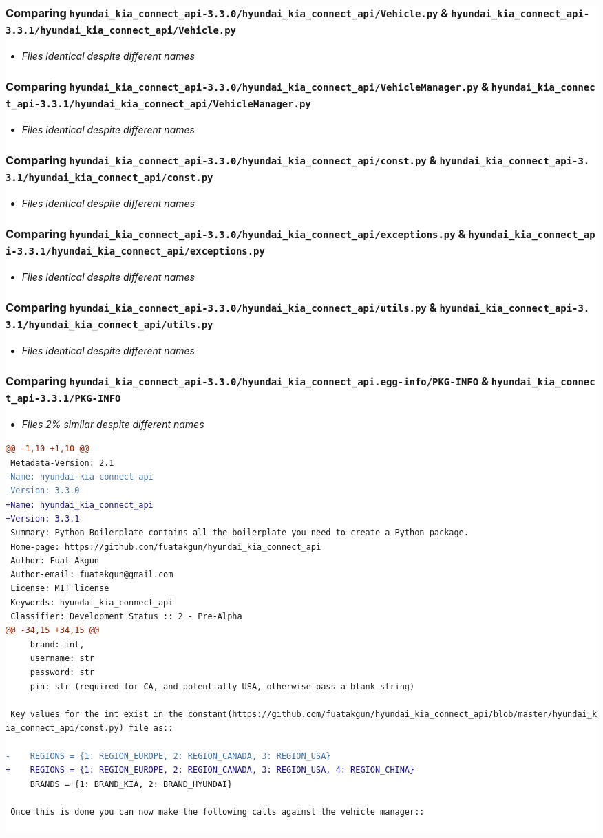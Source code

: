 ### Comparing `hyundai_kia_connect_api-3.3.0/hyundai_kia_connect_api/Vehicle.py` & `hyundai_kia_connect_api-3.3.1/hyundai_kia_connect_api/Vehicle.py`

 * *Files identical despite different names*

### Comparing `hyundai_kia_connect_api-3.3.0/hyundai_kia_connect_api/VehicleManager.py` & `hyundai_kia_connect_api-3.3.1/hyundai_kia_connect_api/VehicleManager.py`

 * *Files identical despite different names*

### Comparing `hyundai_kia_connect_api-3.3.0/hyundai_kia_connect_api/const.py` & `hyundai_kia_connect_api-3.3.1/hyundai_kia_connect_api/const.py`

 * *Files identical despite different names*

### Comparing `hyundai_kia_connect_api-3.3.0/hyundai_kia_connect_api/exceptions.py` & `hyundai_kia_connect_api-3.3.1/hyundai_kia_connect_api/exceptions.py`

 * *Files identical despite different names*

### Comparing `hyundai_kia_connect_api-3.3.0/hyundai_kia_connect_api/utils.py` & `hyundai_kia_connect_api-3.3.1/hyundai_kia_connect_api/utils.py`

 * *Files identical despite different names*

### Comparing `hyundai_kia_connect_api-3.3.0/hyundai_kia_connect_api.egg-info/PKG-INFO` & `hyundai_kia_connect_api-3.3.1/PKG-INFO`

 * *Files 2% similar despite different names*

```diff
@@ -1,10 +1,10 @@
 Metadata-Version: 2.1
-Name: hyundai-kia-connect-api
-Version: 3.3.0
+Name: hyundai_kia_connect_api
+Version: 3.3.1
 Summary: Python Boilerplate contains all the boilerplate you need to create a Python package.
 Home-page: https://github.com/fuatakgun/hyundai_kia_connect_api
 Author: Fuat Akgun
 Author-email: fuatakgun@gmail.com
 License: MIT license
 Keywords: hyundai_kia_connect_api
 Classifier: Development Status :: 2 - Pre-Alpha
@@ -34,15 +34,15 @@
     brand: int,
     username: str
     password: str
     pin: str (required for CA, and potentially USA, otherwise pass a blank string)
 
 Key values for the int exist in the constant(https://github.com/fuatakgun/hyundai_kia_connect_api/blob/master/hyundai_kia_connect_api/const.py) file as::
 
-    REGIONS = {1: REGION_EUROPE, 2: REGION_CANADA, 3: REGION_USA}
+    REGIONS = {1: REGION_EUROPE, 2: REGION_CANADA, 3: REGION_USA, 4: REGION_CHINA}
     BRANDS = {1: BRAND_KIA, 2: BRAND_HYUNDAI}
 
 Once this is done you can now make the following calls against the vehicle manager::
 
```